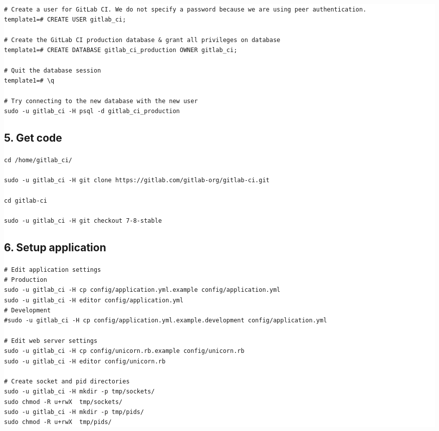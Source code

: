     # Create a user for GitLab CI. We do not specify a password because we are using peer authentication.
    template1=# CREATE USER gitlab_ci;

    # Create the GitLab CI production database & grant all privileges on database
    template1=# CREATE DATABASE gitlab_ci_production OWNER gitlab_ci;

    # Quit the database session
    template1=# \q

    # Try connecting to the new database with the new user
    sudo -u gitlab_ci -H psql -d gitlab_ci_production

## 5. Get code 

    cd /home/gitlab_ci/

    sudo -u gitlab_ci -H git clone https://gitlab.com/gitlab-org/gitlab-ci.git

    cd gitlab-ci

    sudo -u gitlab_ci -H git checkout 7-8-stable

## 6. Setup application

    # Edit application settings
    # Production
    sudo -u gitlab_ci -H cp config/application.yml.example config/application.yml
    sudo -u gitlab_ci -H editor config/application.yml
    # Development
    #sudo -u gitlab_ci -H cp config/application.yml.example.development config/application.yml

    # Edit web server settings
    sudo -u gitlab_ci -H cp config/unicorn.rb.example config/unicorn.rb
    sudo -u gitlab_ci -H editor config/unicorn.rb

    # Create socket and pid directories
    sudo -u gitlab_ci -H mkdir -p tmp/sockets/
    sudo chmod -R u+rwX  tmp/sockets/
    sudo -u gitlab_ci -H mkdir -p tmp/pids/
    sudo chmod -R u+rwX  tmp/pids/
